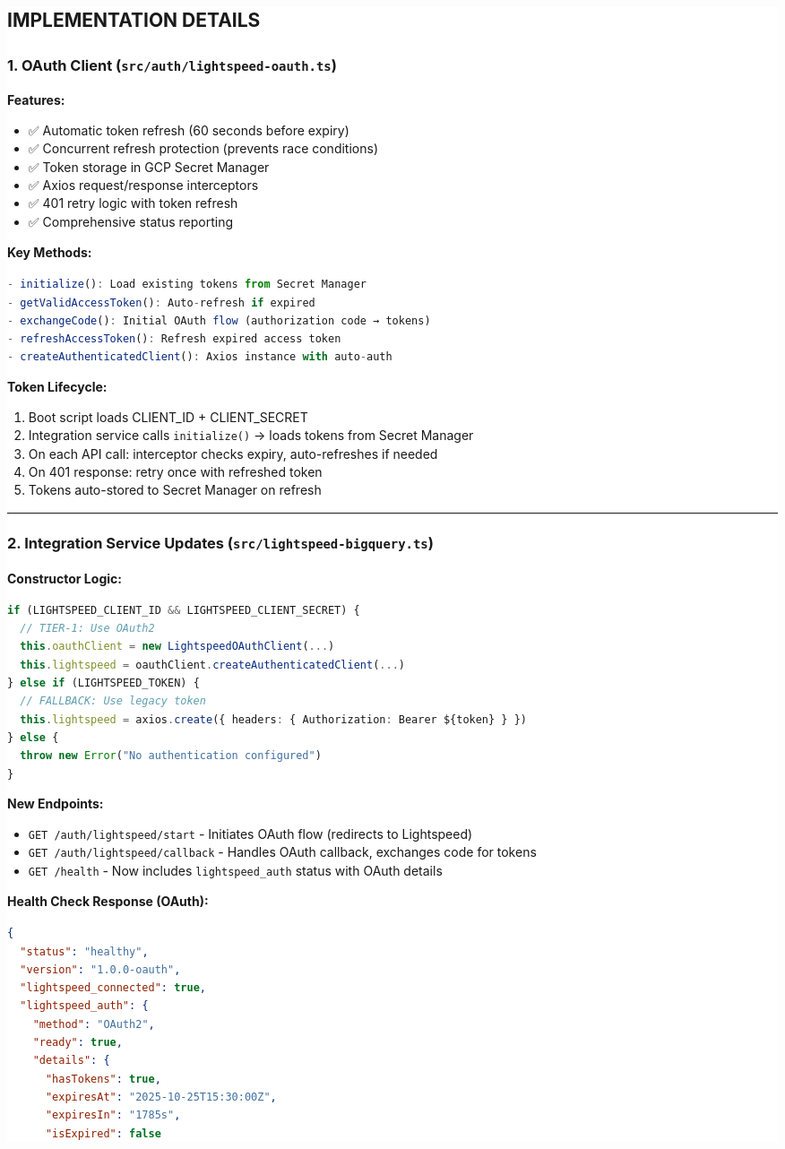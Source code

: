 ## IMPLEMENTATION DETAILS

### 1. OAuth Client (`src/auth/lightspeed-oauth.ts`)

**Features:**
- ✅ Automatic token refresh (60 seconds before expiry)
- ✅ Concurrent refresh protection (prevents race conditions)
- ✅ Token storage in GCP Secret Manager
- ✅ Axios request/response interceptors
- ✅ 401 retry logic with token refresh
- ✅ Comprehensive status reporting

**Key Methods:**
```typescript
- initialize(): Load existing tokens from Secret Manager
- getValidAccessToken(): Auto-refresh if expired
- exchangeCode(): Initial OAuth flow (authorization code → tokens)
- refreshAccessToken(): Refresh expired access token
- createAuthenticatedClient(): Axios instance with auto-auth
```

**Token Lifecycle:**
1. Boot script loads CLIENT_ID + CLIENT_SECRET
2. Integration service calls `initialize()` → loads tokens from Secret Manager
3. On each API call: interceptor checks expiry, auto-refreshes if needed
4. On 401 response: retry once with refreshed token
5. Tokens auto-stored to Secret Manager on refresh

---

### 2. Integration Service Updates (`src/lightspeed-bigquery.ts`)

**Constructor Logic:**
```typescript
if (LIGHTSPEED_CLIENT_ID && LIGHTSPEED_CLIENT_SECRET) {
  // TIER-1: Use OAuth2
  this.oauthClient = new LightspeedOAuthClient(...)
  this.lightspeed = oauthClient.createAuthenticatedClient(...)
} else if (LIGHTSPEED_TOKEN) {
  // FALLBACK: Use legacy token
  this.lightspeed = axios.create({ headers: { Authorization: Bearer ${token} } })
} else {
  throw new Error("No authentication configured")
}
```

**New Endpoints:**
- `GET /auth/lightspeed/start` - Initiates OAuth flow (redirects to Lightspeed)
- `GET /auth/lightspeed/callback` - Handles OAuth callback, exchanges code for tokens
- `GET /health` - Now includes `lightspeed_auth` status with OAuth details

**Health Check Response (OAuth):**
```json
{
  "status": "healthy",
  "version": "1.0.0-oauth",
  "lightspeed_connected": true,
  "lightspeed_auth": {
    "method": "OAuth2",
    "ready": true,
    "details": {
      "hasTokens": true,
      "expiresAt": "2025-10-25T15:30:00Z",
      "expiresIn": "1785s",
      "isExpired": false
```